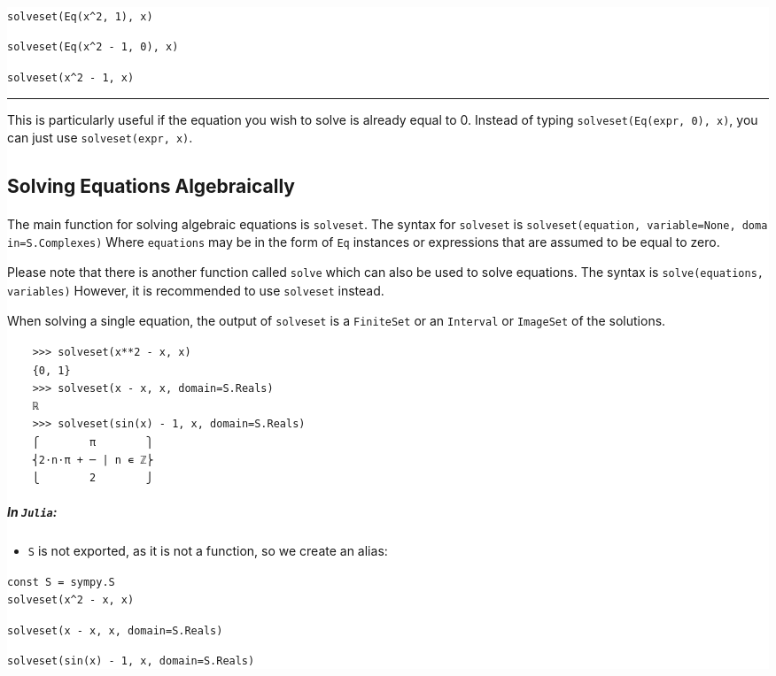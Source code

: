 ```
solveset(Eq(x^2, 1), x)
```

```
solveset(Eq(x^2 - 1, 0), x)
```

```
solveset(x^2 - 1, x)
```

----

This is particularly useful if the equation you wish to solve is already equal
to 0. Instead of typing `solveset(Eq(expr, 0), x)`, you can just use
`solveset(expr, x)`.

## Solving Equations Algebraically


The main function for solving algebraic equations is `solveset`.
The syntax for `solveset` is `solveset(equation, variable=None, domain=S.Complexes)`
Where `equations` may be in the form of `Eq` instances or expressions
that are assumed to be equal to zero.

Please note that there is another function called `solve` which
can also be used to solve equations. The syntax is `solve(equations, variables)`
However, it is recommended to use `solveset` instead.

When solving a single equation, the output of `solveset` is a `FiniteSet` or
an `Interval` or `ImageSet` of the solutions.

```verbatim
    >>> solveset(x**2 - x, x)
    {0, 1}
    >>> solveset(x - x, x, domain=S.Reals)
    ℝ
    >>> solveset(sin(x) - 1, x, domain=S.Reals)
    ⎧        π        ⎫
    ⎨2⋅n⋅π + ─ | n ∊ ℤ⎬
    ⎩        2        ⎭
```

##### In `Julia`:

* `S` is not exported, as it is not a function, so we create an alias:

```
const S = sympy.S
solveset(x^2 - x, x)
```

```
solveset(x - x, x, domain=S.Reals)
```

```
solveset(sin(x) - 1, x, domain=S.Reals)
```
